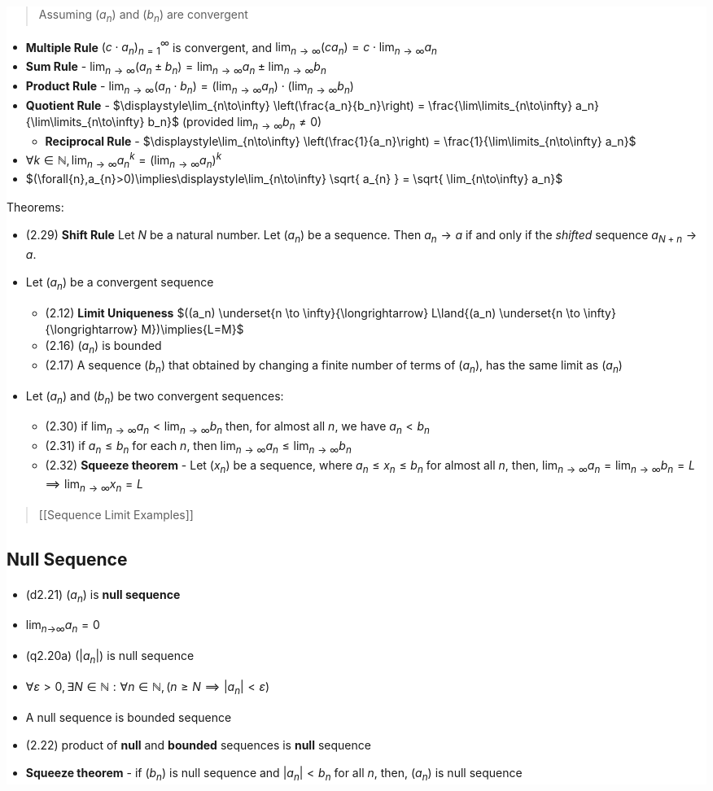 > Assuming $(a_{n})$ and $(b_{n})$ are convergent

- **Multiple Rule** $(c\cdot a_{n})_{n=1}^{\infty}$ is convergent, and $\displaystyle\lim_{ n \to \infty }({ca_{n})}=c\cdot\lim_{ n \to \infty }{a_{n}}$
- **Sum Rule** - $\displaystyle\lim_{n\to\infty} (a_n \pm b_n) =  \lim_{n\to\infty} a_n \pm \lim_{n\to\infty} b_n$
- **Product Rule** - $\displaystyle\lim_{n\to\infty} (a_n \cdot b_n) =  \left(\lim_{n\to\infty} a_n \right)\cdot \left( \lim_{n\to\infty} b_n \right)$
- **Quotient Rule** - $\displaystyle\lim_{n\to\infty} \left(\frac{a_n}{b_n}\right) = \frac{\lim\limits_{n\to\infty} a_n}{\lim\limits_{n\to\infty} b_n}$ (provided $\displaystyle\lim_{n\to\infty} b_n \ne 0$)
	- **Reciprocal Rule** - $\displaystyle\lim_{n\to\infty} \left(\frac{1}{a_n}\right) = \frac{1}{\lim\limits_{n\to\infty} a_n}$
- $\forall k\in \mathbb{N}, \displaystyle\lim_{n\to\infty} a_n^k =  \left( \lim_{n\to\infty} a_n \right)^k$
- $(\forall{n},a_{n}>0)\implies\displaystyle\lim_{n\to\infty} \sqrt{ a_{n} } =  \sqrt{    \lim_{n\to\infty} a_n}$


Theorems:

- (2.29) **Shift Rule** Let $N$ be a natural number. Let $(a_{n})$ be a sequence. Then $a_{n} → a$ if and only if the *shifted* sequence $a_{N+n}→a$.

- Let $(a_n)$ be a convergent sequence
	- (2.12) **Limit Uniqueness** $((a_n) \underset{n \to \infty}{\longrightarrow} L\land{(a_n) \underset{n \to \infty}{\longrightarrow} M})\implies{L=M}$
	- (2.16) $(a_n)$ is bounded
	- (2.17) A sequence $(b_{n})$ that obtained by changing a finite number of terms of $(a_{n})$, has the same limit as $(a_{n})$ 


- Let $(a_n)$ and $(b_n)$ be two convergent sequences:
	- (2.30) if $\displaystyle\lim_{n \to \infty} a_n <\lim_{n \to \infty} b_n$ then, for almost all $n$, we have $a_n < b_n$
	- (2.31) if $a_n \leq b_n$ for each $n$, then $\displaystyle\lim_{n \to \infty} a_n \leq\lim_{n \to \infty} b_n$
	- (2.32) **Squeeze theorem**  - Let $(x_n)$ be a sequence, where $a_{n}\leq x_{n}\leq b_{n}$ for almost all $n$, then, $\displaystyle\lim_{n \to \infty} a_n =\lim_{n \to \infty} b_n=L\implies\displaystyle\lim_{n \to \infty} x_n=L$



> [[Sequence Limit Examples]]

## Null Sequence 

- (d2.21) $(a_{n})$ is **null sequence** 
- $\displaystyle \lim_{n \mathop \to \infty} {a}_n=0$
- (q2.20a) $(|a_{n}|)$ is null sequence
- $\forall \varepsilon > 0,\exists N \in \mathbb{N}: \forall n \in\mathbb{N},(n \geq N \implies |a_n| < \varepsilon)$

- A null sequence is bounded sequence
- (2.22) product of **null** and **bounded** sequences is **null** sequence
- **Squeeze theorem** - if $(b_{n})$ is null sequence and $|a_{n}|<b_{n}$ for all $n$, then, $(a_{n})$ is null sequence
